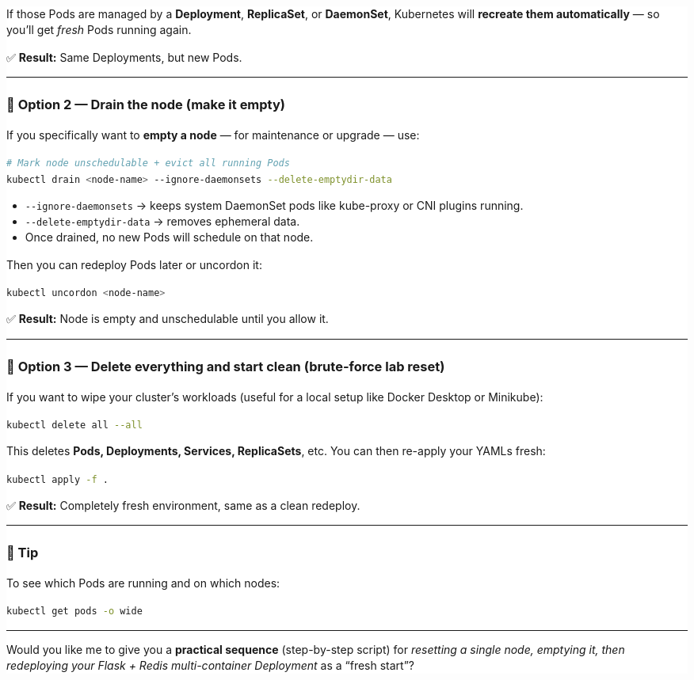 If those Pods are managed by a **Deployment**, **ReplicaSet**, or **DaemonSet**,
Kubernetes will **recreate them automatically** — so you’ll get *fresh* Pods running again.

✅ **Result:** Same Deployments, but new Pods.

---

### 🧩 **Option 2 — Drain the node (make it empty)**

If you specifically want to **empty a node** — for maintenance or upgrade — use:

```bash
# Mark node unschedulable + evict all running Pods
kubectl drain <node-name> --ignore-daemonsets --delete-emptydir-data
```

* `--ignore-daemonsets` → keeps system DaemonSet pods like kube-proxy or CNI plugins running.
* `--delete-emptydir-data` → removes ephemeral data.
* Once drained, no new Pods will schedule on that node.

Then you can redeploy Pods later or uncordon it:

```bash
kubectl uncordon <node-name>
```

✅ **Result:** Node is empty and unschedulable until you allow it.

---

### 🧩 **Option 3 — Delete everything and start clean (brute-force lab reset)**

If you want to wipe your cluster’s workloads (useful for a local setup like Docker Desktop or Minikube):

```bash
kubectl delete all --all
```

This deletes **Pods, Deployments, Services, ReplicaSets**, etc.
You can then re-apply your YAMLs fresh:

```bash
kubectl apply -f .
```

✅ **Result:** Completely fresh environment, same as a clean redeploy.

---

### 🧠 Tip

To see which Pods are running and on which nodes:

```bash
kubectl get pods -o wide
```

---

Would you like me to give you a **practical sequence** (step-by-step script) for *resetting a single node, emptying it, then redeploying your Flask + Redis multi-container Deployment* as a “fresh start”?

